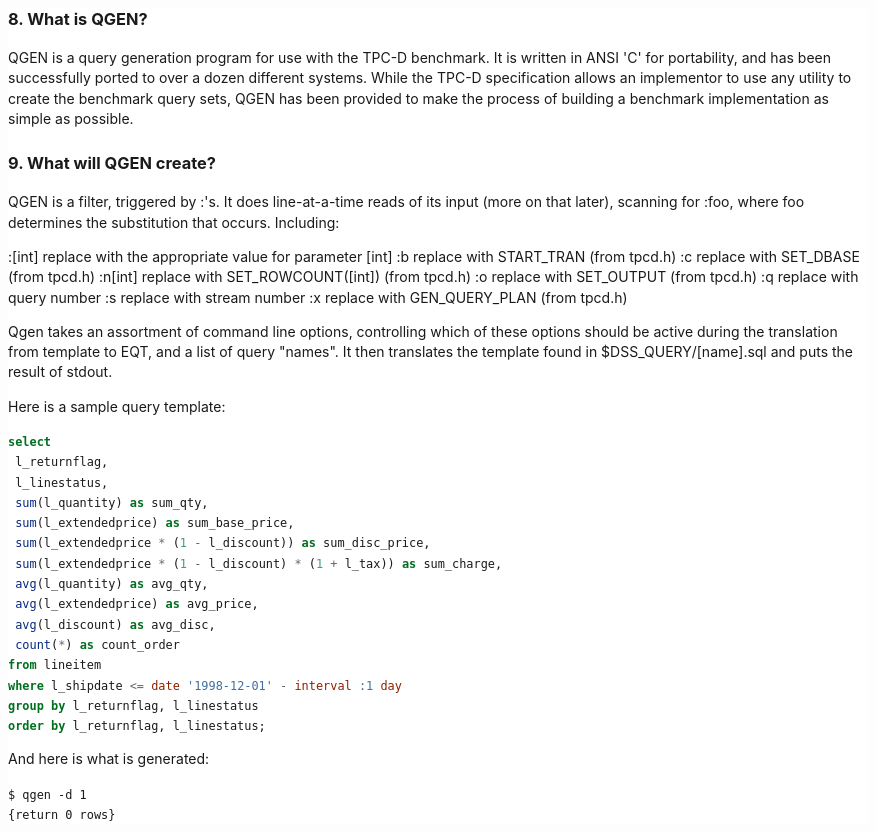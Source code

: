 
### 8. What is QGEN?

QGEN is a query generation program for use with the TPC-D benchmark.
It is written in ANSI 'C' for portability, and has been successfully
ported to over a dozen different systems. While the TPC-D specification
allows an implementor to use any utility to create the benchmark query
sets, QGEN has been provided to make the process of building
a benchmark implementation as simple as possible.

### 9. What will QGEN create?

QGEN is a filter, triggered by :'s. It does line-at-a-time reads of its
input (more on that later), scanning for :foo, where foo determines the
substitution that occurs. Including:

:[int]          replace with the appropriate value for parameter [int]
:b              replace with START_TRAN (from tpcd.h)
:c              replace with SET_DBASE (from tpcd.h)
:n[int]         replace with SET_ROWCOUNT([int]) (from tpcd.h)
:o              replace with SET_OUTPUT (from tpcd.h)
:q              replace with query number
:s              replace with stream number
:x              replace with GEN_QUERY_PLAN (from tpcd.h)

Qgen takes an assortment of command line options, controlling which of these
options should be active during the translation from template to EQT, and a
list of query "names". It then translates the template found in
$DSS_QUERY/[name].sql and puts the result of stdout.

Here is a sample query template:
```sql
select
 l_returnflag,
 l_linestatus,
 sum(l_quantity) as sum_qty,
 sum(l_extendedprice) as sum_base_price,
 sum(l_extendedprice * (1 - l_discount)) as sum_disc_price,
 sum(l_extendedprice * (1 - l_discount) * (1 + l_tax)) as sum_charge,
 avg(l_quantity) as avg_qty,
 avg(l_extendedprice) as avg_price,
 avg(l_discount) as avg_disc,
 count(*) as count_order
from lineitem
where l_shipdate <= date '1998-12-01' - interval :1 day
group by l_returnflag, l_linestatus
order by l_returnflag, l_linestatus;
```

And here is what is generated:
```
$ qgen -d 1
{return 0 rows}
```
